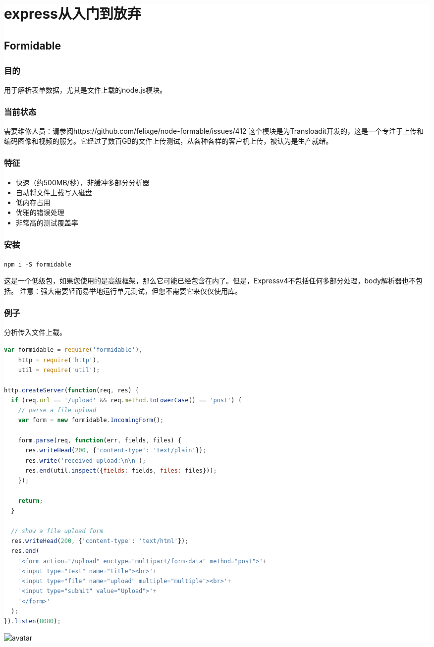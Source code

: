 # express从入门到放弃

## Formidable

### 目的

用于解析表单数据，尤其是文件上载的node.js模块。

### 当前状态

需要维修人员：请参阅https://github.com/felixge/node-formable/issues/412
这个模块是为Transloadit开发的，这是一个专注于上传和编码图像和视频的服务。它经过了数百GB的文件上传测试，从各种各样的客户机上传，被认为是生产就绪。

### 特征

- 快速（约500MB/秒），非缓冲多部分分析器
- 自动将文件上载写入磁盘
- 低内存占用
- 优雅的错误处理
- 非常高的测试覆盖率

### 安装
```
npm i -S formidable
```
这是一个低级包，如果您使用的是高级框架，那么它可能已经包含在内了。但是，Expressv4不包括任何多部分处理，body解析器也不包括。
注意：强大需要轻而易举地运行单元测试，但您不需要它来仅仅使用库。

### 例子
分析传入文件上载。

```js
var formidable = require('formidable'),
    http = require('http'),
    util = require('util');
 
http.createServer(function(req, res) {
  if (req.url == '/upload' && req.method.toLowerCase() == 'post') {
    // parse a file upload
    var form = new formidable.IncomingForm();
 
    form.parse(req, function(err, fields, files) {
      res.writeHead(200, {'content-type': 'text/plain'});
      res.write('received upload:\n\n');
      res.end(util.inspect({fields: fields, files: files}));
    });
 
    return;
  }
 
  // show a file upload form
  res.writeHead(200, {'content-type': 'text/html'});
  res.end(
    '<form action="/upload" enctype="multipart/form-data" method="post">'+
    '<input type="text" name="title"><br>'+
    '<input type="file" name="upload" multiple="multiple"><br>'+
    '<input type="submit" value="Upload">'+
    '</form>'
  );
}).listen(8080);
```
![avatar](../public/express1.png)